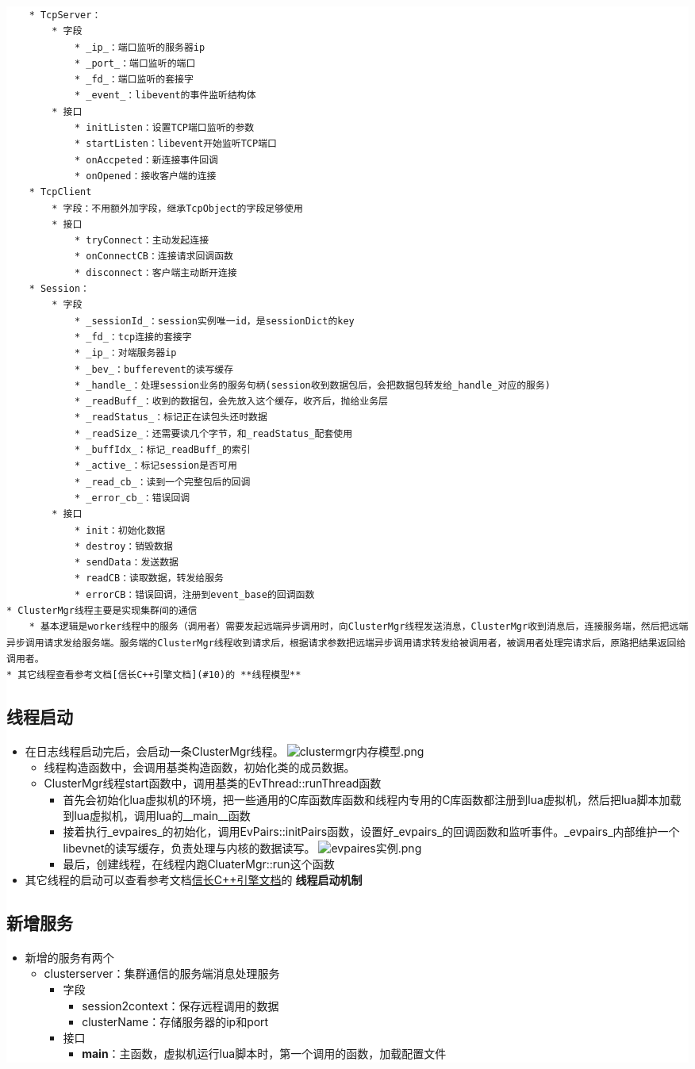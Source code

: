         * TcpServer：
            * 字段
                * _ip_：端口监听的服务器ip
                * _port_：端口监听的端口
                * _fd_：端口监听的套接字
                * _event_：libevent的事件监听结构体
            * 接口
                * initListen：设置TCP端口监听的参数
                * startListen：libevent开始监听TCP端口
                * onAccpeted：新连接事件回调
                * onOpened：接收客户端的连接
        * TcpClient
            * 字段：不用额外加字段，继承TcpObject的字段足够使用
            * 接口
                * tryConnect：主动发起连接
                * onConnectCB：连接请求回调函数
                * disconnect：客户端主动断开连接
        * Session：
            * 字段
                * _sessionId_：session实例唯一id，是sessionDict的key
                * _fd_：tcp连接的套接字
                * _ip_：对端服务器ip
                * _bev_：bufferevent的读写缓存
                * _handle_：处理session业务的服务句柄(session收到数据包后，会把数据包转发给_handle_对应的服务)
                * _readBuff_：收到的数据包，会先放入这个缓存，收齐后，抛给业务层
                * _readStatus_：标记正在读包头还时数据
                * _readSize_：还需要读几个字节，和_readStatus_配套使用
                * _buffIdx_：标记_readBuff_的索引
                * _active_：标记session是否可用
                * _read_cb_：读到一个完整包后的回调
                * _error_cb_：错误回调
            * 接口
                * init：初始化数据
                * destroy：销毁数据
                * sendData：发送数据
                * readCB：读取数据，转发给服务
                * errorCB：错误回调，注册到event_base的回调函数
    * ClusterMgr线程主要是实现集群间的通信
        * 基本逻辑是worker线程中的服务（调用者）需要发起远端异步调用时，向ClusterMgr线程发送消息，ClusterMgr收到消息后，连接服务端，然后把远端异步调用请求发给服务端。服务端的ClusterMgr线程收到请求后，根据请求参数把远端异步调用请求转发给被调用者，被调用者处理完请求后，原路把结果返回给调用者。
    * 其它线程查看参考文档[信长C++引擎文档](#10)的 **线程模型**
## <h2 id="2">线程启动</h2>
* 在日志线程启动完后，会启动一条ClusterMgr线程。
![clustermgr内存模型.png](https://note.youdao.com/yws/res/2049/WEBRESOURCEd8dbb0045abaf4e0a746817ed13d62a0)
    * 线程构造函数中，会调用基类构造函数，初始化类的成员数据。
    * ClusterMgr线程start函数中，调用基类的EvThread::runThread函数
        * 首先会初始化lua虚拟机的环境，把一些通用的C库函数库函数和线程内专用的C库函数都注册到lua虚拟机，然后把lua脚本加载到lua虚拟机，调用lua的__main__函数
        * 接着执行_evpaires_的初始化，调用EvPairs::initPairs函数，设置好_evpairs_的回调函数和监听事件。_evpairs_内部维护一个libevnet的读写缓存，负责处理与内核的数据读写。
![evpaires实例.png](https://note.youdao.com/yws/res/2053/WEBRESOURCEdeaaef2301b6069c6fc49084e527baf3)
        * 最后，创建线程，在线程内跑CluaterMgr::run这个函数
* 其它线程的启动可以查看参考文档[信长C++引擎文档](#10)的 **线程启动机制**
## <h2 id="3">新增服务</h2>
* 新增的服务有两个
    * clusterserver：集群通信的服务端消息处理服务
        * 字段
            * session2context：保存远程调用的数据
            * clusterName：存储服务器的ip和port
        * 接口
            * __main__：主函数，虚拟机运行lua脚本时，第一个调用的函数，加载配置文件
